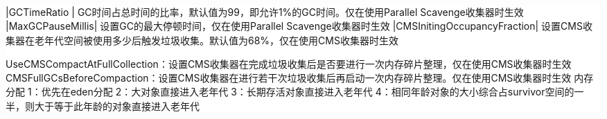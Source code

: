 |GCTimeRatio | GC时间占总时间的比率，默认值为99，即允许1%的GC时间。仅在使用Parallel Scavenge收集器时生效
|MaxGCPauseMillis| 设置GC的最大停顿时间，仅在使用Parallel Scavenge收集器时生效
|CMSInitingOccupancyFraction| 设置CMS收集器在老年代空间被使用多少后触发垃圾收集。默认值为68%，仅在使用CMS收集器时生效


UseCMSCompactAtFullCollection：设置CMS收集器在完成垃圾收集后是否要进行一次内存碎片整理，仅在使用CMS收集器时生效
CMSFullGCsBeforeCompaction：设置CMS收集器在进行若干次垃圾收集后再启动一次内存碎片整理。仅在使用CMS收集器时生效 
内存分配
1：优先在eden分配
2：大对象直接进入老年代
3：长期存活对象直接进入老年代
4：相同年龄对象的大小综合占survivor空间的一半，则大于等于此年龄的对象直接进入老年代﻿​

